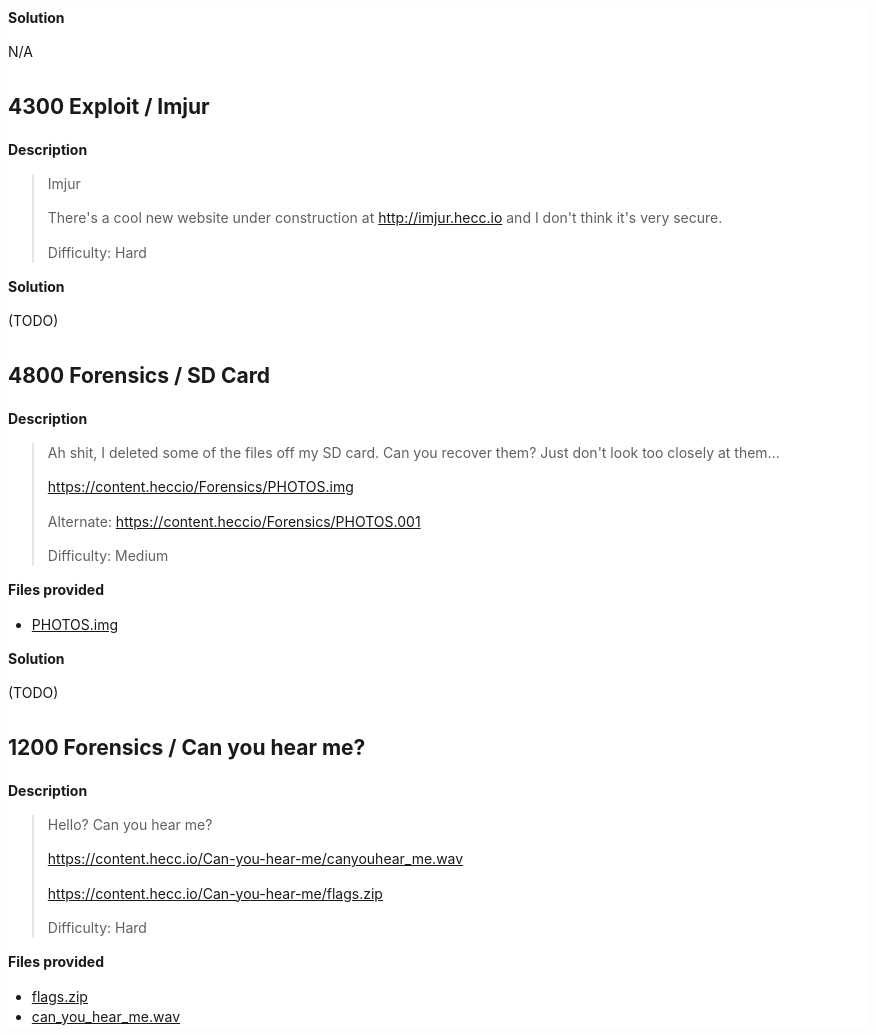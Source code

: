 **Solution**

N/A

## 4300 Exploit / Imjur ##

**Description**

> Imjur
> 
> There's a cool new website under construction at http://imjur.hecc.io and I don't think it's very secure.
> 
> Difficulty: Hard

**Solution**

(TODO)

## 4800 Forensics / SD Card ##

**Description**

> Ah shit, I deleted some of the files off my SD card. Can you recover them? Just don't look too closely at them...
> 
> https://content.heccio/Forensics/PHOTOS.img
> 
> Alternate: https://content.heccio/Forensics/PHOTOS.001
> 
> Difficulty: Medium

**Files provided**

- [PHOTOS.img](files/PHOTOS.img.zip)

**Solution**

(TODO)

## 1200 Forensics / Can you hear me? ##

**Description**

> Hello? Can you hear me?
> 
> https://content.hecc.io/Can-you-hear-me/canyouhear_me.wav
> 
> https://content.hecc.io/Can-you-hear-me/flags.zip
> 
> Difficulty: Hard

**Files provided**

 - [flags.zip](files/flags.zip)
 - [can_you_hear_me.wav](files/can_you_hear_me.wav)
